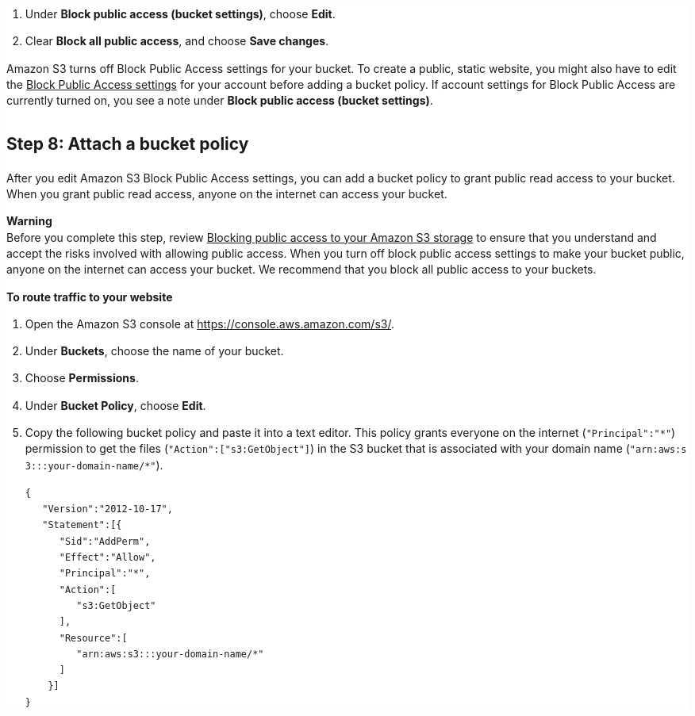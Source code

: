 1. Under **Block public access \(bucket settings\)**, choose **Edit**\.

1. Clear **Block all public access**, and choose **Save changes**\.

Amazon S3 turns off Block Public Access settings for your bucket\. To create a public, static website, you might also have to edit the [Block Public Access settings](https://docs.aws.amazon.com/AmazonS3/latest/userguide/configuring-block-public-access-account.html) for your account before adding a bucket policy\. If account settings for Block Public Access are currently turned on, you see a note under **Block public access \(bucket settings\)**\.

## Step 8: Attach a bucket policy<a name="getting-started-attach-policy"></a>

After you edit Amazon S3 Block Public Access settings, you can add a bucket policy to grant public read access to your bucket\. When you grant public read access, anyone on the internet can access your bucket\. 

**Warning**  
Before you complete this step, review [Blocking public access to your Amazon S3 storage](https://docs.aws.amazon.com/AmazonS3/latest/userguide/access-control-block-public-access.html) to ensure that you understand and accept the risks involved with allowing public access\. When you turn off block public access settings to make your bucket public, anyone on the internet can access your bucket\. We recommend that you block all public access to your buckets\.<a name="getting-started-attach-policy-procedure"></a>

**To route traffic to your website**

1. Open the Amazon S3 console at [https://console\.aws\.amazon\.com/s3/](https://console.aws.amazon.com/s3/)\.

1. Under **Buckets**, choose the name of your bucket\.

1. Choose **Permissions**\.

1. Under **Bucket Policy**, choose **Edit**\.

1. Copy the following bucket policy and paste it into a text editor\. This policy grants everyone on the internet \(`"Principal":"*"`\) permission to get the files \(`"Action":["s3:GetObject"]`\) in the S3 bucket that is associated with your domain name \(`"arn:aws:s3:::your-domain-name/*"`\)\.

   ```
   {
      "Version":"2012-10-17",
      "Statement":[{
         "Sid":"AddPerm",
         "Effect":"Allow",
         "Principal":"*",
         "Action":[
            "s3:GetObject"
         ],
         "Resource":[
            "arn:aws:s3:::your-domain-name/*"
         ]
       }]
   }
   ```
